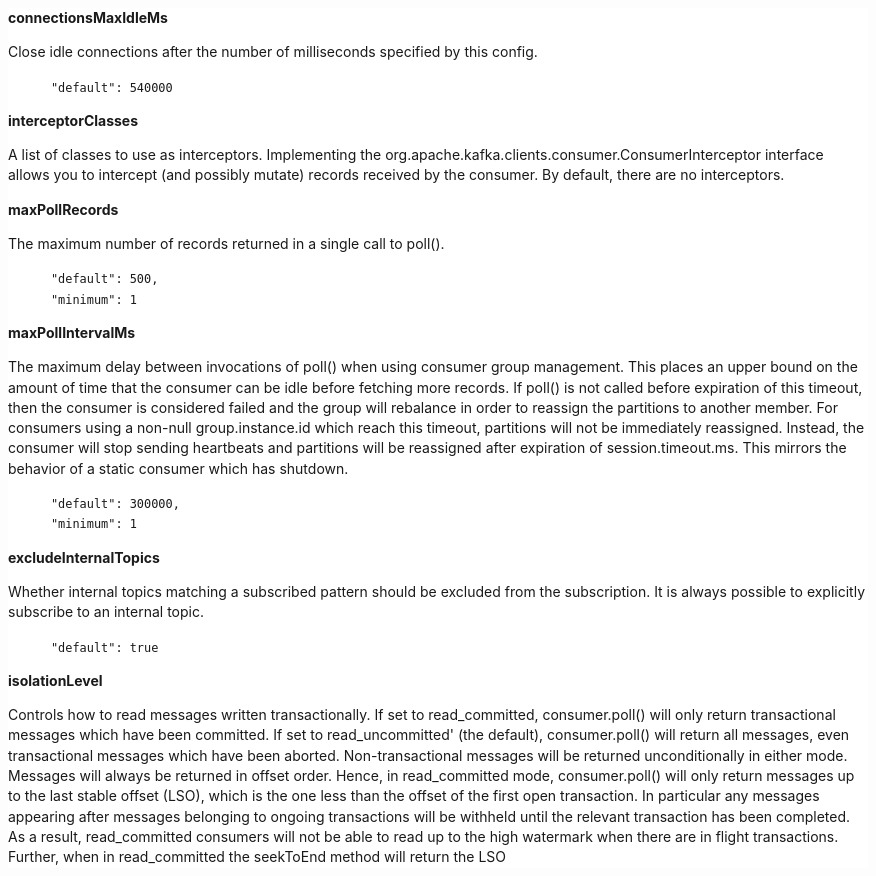 **connectionsMaxIdleMs**

Close idle connections after the number of milliseconds specified by this config.

```
      "default": 540000
```

**interceptorClasses**

A list of classes to use as interceptors. Implementing the org.apache.kafka.clients.consumer.ConsumerInterceptor interface allows you to intercept (and possibly mutate) records received by the consumer. By default, there are no interceptors.

**maxPollRecords**

The maximum number of records returned in a single call to poll().

```
      "default": 500,
      "minimum": 1
```

**maxPollIntervalMs**

The maximum delay between invocations of poll() when using consumer group management. This places an upper bound on the amount of time that the consumer can be idle before fetching more records. If poll() is not called before expiration of this timeout, then the consumer is considered failed and the group will rebalance in order to reassign the partitions to another member. For consumers using a non-null group.instance.id which reach this timeout, partitions will not be immediately reassigned. Instead, the consumer will stop sending heartbeats and partitions will be reassigned after expiration of session.timeout.ms. This mirrors the behavior of a static consumer which has shutdown.

```
      "default": 300000,
      "minimum": 1
```

**excludeInternalTopics**

Whether internal topics matching a subscribed pattern should be excluded from the subscription. It is always possible to explicitly subscribe to an internal topic.

```
      "default": true
```

**isolationLevel**

Controls how to read messages written transactionally. If set to read\_committed, consumer.poll() will only return transactional messages which have been committed. If set to read\_uncommitted' (the default), consumer.poll() will return all messages, even transactional messages which have been aborted. Non-transactional messages will be returned unconditionally in either mode. Messages will always be returned in offset order. Hence, in read\_committed mode, consumer.poll() will only return messages up to the last stable offset (LSO), which is the one less than the offset of the first open transaction. In particular any messages appearing after messages belonging to ongoing transactions will be withheld until the relevant transaction has been completed. As a result, read\_committed consumers will not be able to read up to the high watermark when there are in flight transactions. Further, when in read\_committed the seekToEnd method will return the LSO
